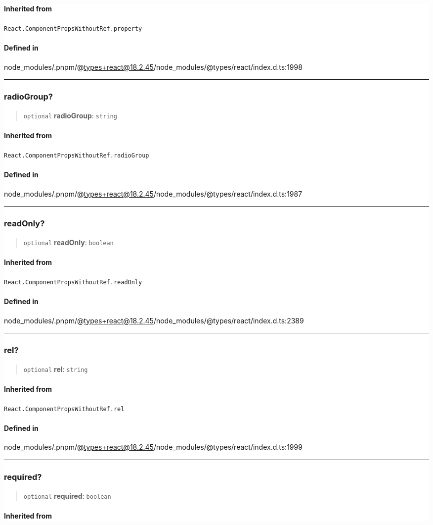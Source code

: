 #### Inherited from

`React.ComponentPropsWithoutRef.property`

#### Defined in

node_modules/.pnpm/@types+react@18.2.45/node_modules/@types/react/index.d.ts:1998

---

### radioGroup?

> `optional` **radioGroup**: `string`

#### Inherited from

`React.ComponentPropsWithoutRef.radioGroup`

#### Defined in

node_modules/.pnpm/@types+react@18.2.45/node_modules/@types/react/index.d.ts:1987

---

### readOnly?

> `optional` **readOnly**: `boolean`

#### Inherited from

`React.ComponentPropsWithoutRef.readOnly`

#### Defined in

node_modules/.pnpm/@types+react@18.2.45/node_modules/@types/react/index.d.ts:2389

---

### rel?

> `optional` **rel**: `string`

#### Inherited from

`React.ComponentPropsWithoutRef.rel`

#### Defined in

node_modules/.pnpm/@types+react@18.2.45/node_modules/@types/react/index.d.ts:1999

---

### required?

> `optional` **required**: `boolean`

#### Inherited from
